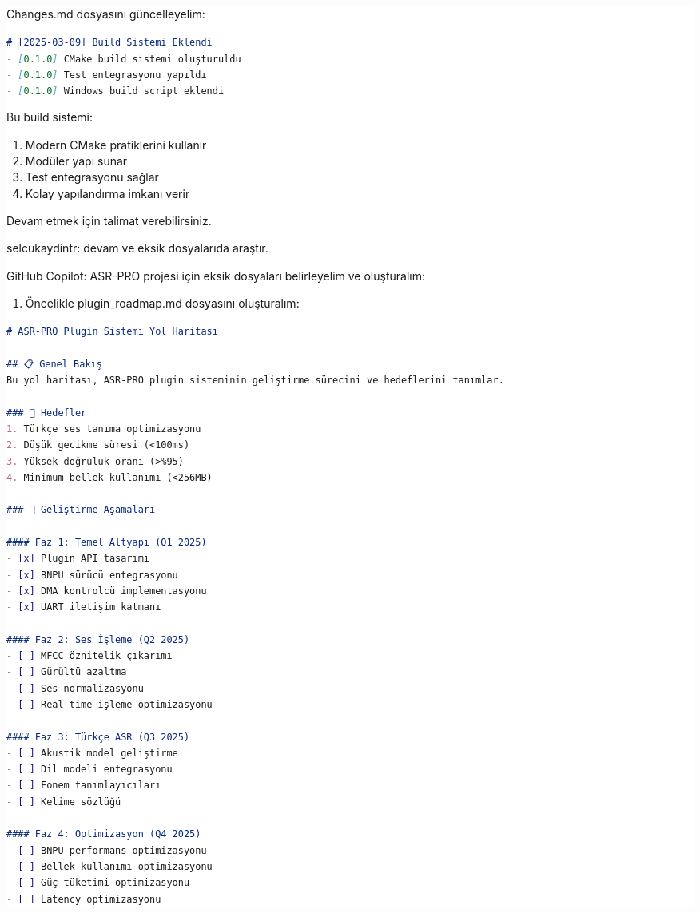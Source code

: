 Changes.md dosyasını güncelleyelim:

```markdown
# [2025-03-09] Build Sistemi Eklendi
- [0.1.0] CMake build sistemi oluşturuldu
- [0.1.0] Test entegrasyonu yapıldı
- [0.1.0] Windows build script eklendi
```

Bu build sistemi:
1. Modern CMake pratiklerini kullanır
2. Modüler yapı sunar
3. Test entegrasyonu sağlar
4. Kolay yapılandırma imkanı verir

Devam etmek için talimat verebilirsiniz.

selcukaydintr: devam ve eksik dosyalarıda araştır.

GitHub Copilot: ASR-PRO projesi için eksik dosyaları belirleyelim ve oluşturalım:

1. Öncelikle plugin_roadmap.md dosyasını oluşturalım:

```markdown
# ASR-PRO Plugin Sistemi Yol Haritası

## 📋 Genel Bakış
Bu yol haritası, ASR-PRO plugin sisteminin geliştirme sürecini ve hedeflerini tanımlar.

### 🎯 Hedefler
1. Türkçe ses tanıma optimizasyonu
2. Düşük gecikme süresi (<100ms)
3. Yüksek doğruluk oranı (>%95)
4. Minimum bellek kullanımı (<256MB)

### 📅 Geliştirme Aşamaları

#### Faz 1: Temel Altyapı (Q1 2025)
- [x] Plugin API tasarımı
- [x] BNPU sürücü entegrasyonu
- [x] DMA kontrolcü implementasyonu
- [x] UART iletişim katmanı

#### Faz 2: Ses İşleme (Q2 2025)
- [ ] MFCC öznitelik çıkarımı
- [ ] Gürültü azaltma
- [ ] Ses normalizasyonu
- [ ] Real-time işleme optimizasyonu

#### Faz 3: Türkçe ASR (Q3 2025)
- [ ] Akustik model geliştirme
- [ ] Dil modeli entegrasyonu
- [ ] Fonem tanımlayıcıları
- [ ] Kelime sözlüğü

#### Faz 4: Optimizasyon (Q4 2025)
- [ ] BNPU performans optimizasyonu
- [ ] Bellek kullanımı optimizasyonu
- [ ] Güç tüketimi optimizasyonu
- [ ] Latency optimizasyonu
```
